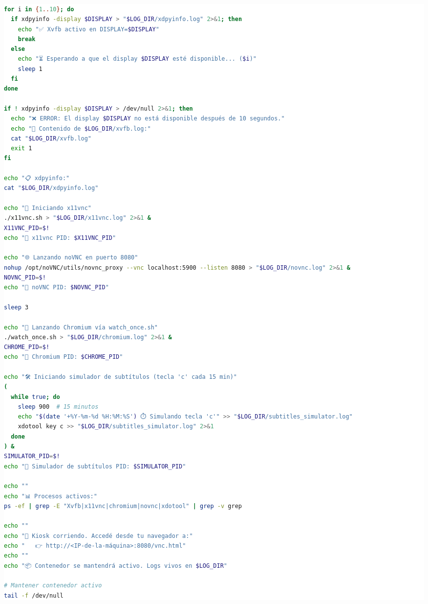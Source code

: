 ```bash
for i in {1..10}; do
  if xdpyinfo -display $DISPLAY > "$LOG_DIR/xdpyinfo.log" 2>&1; then
    echo "✅ Xvfb activo en DISPLAY=$DISPLAY"
    break
  else
    echo "⏳ Esperando a que el display $DISPLAY esté disponible... ($i)"
    sleep 1
  fi
done

if ! xdpyinfo -display $DISPLAY > /dev/null 2>&1; then
  echo "❌ ERROR: El display $DISPLAY no está disponible después de 10 segundos."
  echo "📝 Contenido de $LOG_DIR/xvfb.log:"
  cat "$LOG_DIR/xvfb.log"
  exit 1
fi

echo "📋 xdpyinfo:"
cat "$LOG_DIR/xdpyinfo.log"

echo "🚀 Iniciando x11vnc"
./x11vnc.sh > "$LOG_DIR/x11vnc.log" 2>&1 &
X11VNC_PID=$!
echo "🔧 x11vnc PID: $X11VNC_PID"

echo "🌐 Lanzando noVNC en puerto 8080"
nohup /opt/noVNC/utils/novnc_proxy --vnc localhost:5900 --listen 8080 > "$LOG_DIR/novnc.log" 2>&1 &
NOVNC_PID=$!
echo "🔧 noVNC PID: $NOVNC_PID"

sleep 3

echo "🎥 Lanzando Chromium vía watch_once.sh"
./watch_once.sh > "$LOG_DIR/chromium.log" 2>&1 &
CHROME_PID=$!
echo "🔧 Chromium PID: $CHROME_PID"

echo "🛠️ Iniciando simulador de subtítulos (tecla 'c' cada 15 min)"
(
  while true; do
    sleep 900  # 15 minutos
    echo "$(date '+%Y-%m-%d %H:%M:%S') ⏱️ Simulando tecla 'c'" >> "$LOG_DIR/subtitles_simulator.log"
    xdotool key c >> "$LOG_DIR/subtitles_simulator.log" 2>&1
  done
) &
SIMULATOR_PID=$!
echo "🔧 Simulador de subtítulos PID: $SIMULATOR_PID"

echo ""
echo "📊 Procesos activos:"
ps -ef | grep -E "Xvfb|x11vnc|chromium|novnc|xdotool" | grep -v grep

echo ""
echo "📡 Kiosk corriendo. Accedé desde tu navegador a:"
echo "   👉 http://<IP-de-la-máquina>:8080/vnc.html"
echo ""
echo "📦 Contenedor se mantendrá activo. Logs vivos en $LOG_DIR"

# Mantener contenedor activo
tail -f /dev/null


```